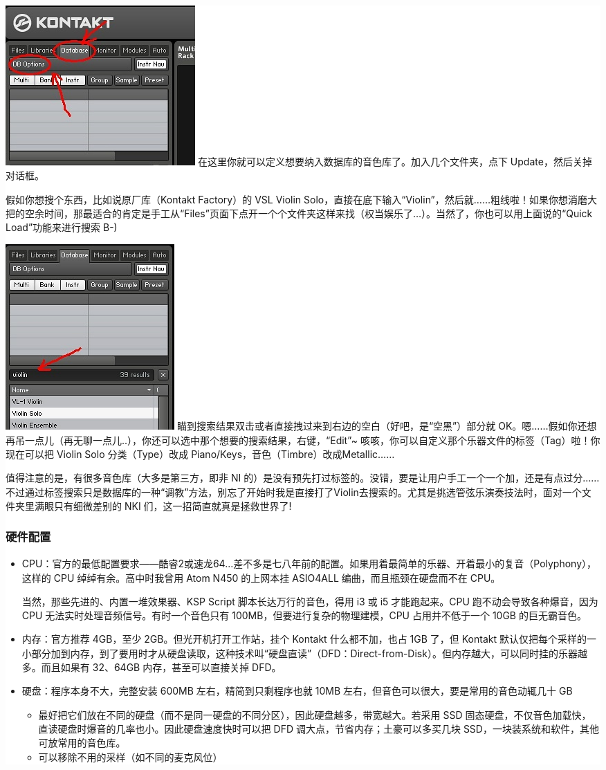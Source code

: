 ![img](assets/p13467180.jpg)
在这里你就可以定义想要纳入数据库的音色库了。加入几个文件夹，点下 Update，然后关掉对话框。

假如你想搜个东西，比如说原厂库（Kontakt Factory）的 VSL Violin Solo，直接在底下输入“Violin”，然后就……粗线啦！如果你想消磨大把的空余时间，那最适合的肯定是手工从“Files”页面下点开一个个文件夹这样来找（权当娱乐了…）。当然了，你也可以用上面说的“Quick Load”功能来进行搜索 B-)

![img](assets/p13467212.jpg)
瞄到搜索结果双击或者直接拽过来到右边的空白（好吧，是“空黑”）部分就 OK。嗯……假如你还想再吊一点儿（再无聊一点儿..），你还可以选中那个想要的搜索结果，右键，“Edit”~ 咳咳，你可以自定义那个乐器文件的标签（Tag）啦！你现在可以把 Violin Solo 分类（Type）改成 Piano/Keys，音色（Timbre）改成Metallic……

值得注意的是，有很多音色库（大多是第三方，即非 NI 的）是没有预先打过标签的。没错，要是让用户手工一个一个加，还是有点过分……不过通过标签搜索只是数据库的一种“调教”方法，别忘了开始时我是直接打了Violin去搜索的。尤其是挑选管弦乐演奏技法时，面对一个文件夹里满眼只有细微差别的 NKI 们，这一招简直就真是拯救世界了!

### 硬件配置

- CPU：官方的最低配置要求——酷睿2或速龙64...差不多是七八年前的配置。如果用着最简单的乐器、开着最小的复音（Polyphony），这样的 CPU 绰绰有余。高中时我曾用 Atom N450 的上网本挂 ASIO4ALL 编曲，而且瓶颈在硬盘而不在 CPU。

  当然，那些先进的、内置一堆效果器、KSP Script 脚本长达万行的音色，得用 i3 或 i5 才能跑起来。CPU 跑不动会导致各种爆音，因为 CPU 无法实时处理音频信号。有时一个音色只有 100MB，但要进行复杂的物理建模，CPU 占用并不低于一个 10GB 的巨无霸音色。  

- 内存：官方推荐 4GB，至少 2GB。但光开机打开工作站，挂个 Kontakt 什么都不加，也占 1GB 了，但 Kontakt 默认仅把每个采样的一小部分加到内存，到了要用时才从硬盘读取，这种技术叫“硬盘直读”（DFD：Direct-from-Disk）。但内存越大，可以同时挂的乐器越多。而且如果有 32、64GB 内存，甚至可以直接关掉 DFD。

- 硬盘：程序本身不大，完整安装 600MB 左右，精简到只剩程序也就 10MB 左右，但音色可以很大，要是常用的音色动辄几十 GB

  * 最好把它们放在不同的硬盘（而不是同一硬盘的不同分区），因此硬盘越多，带宽越大。若采用 SSD 固态硬盘，不仅音色加载快，直读硬盘时爆音的几率也小。因此硬盘速度快时可以把 DFD 调大点，节省内存；土豪可以多买几块 SSD，一块装系统和软件，其他可放常用的音色库。
  * 可以移除不用的采样（如不同的麦克风位）
